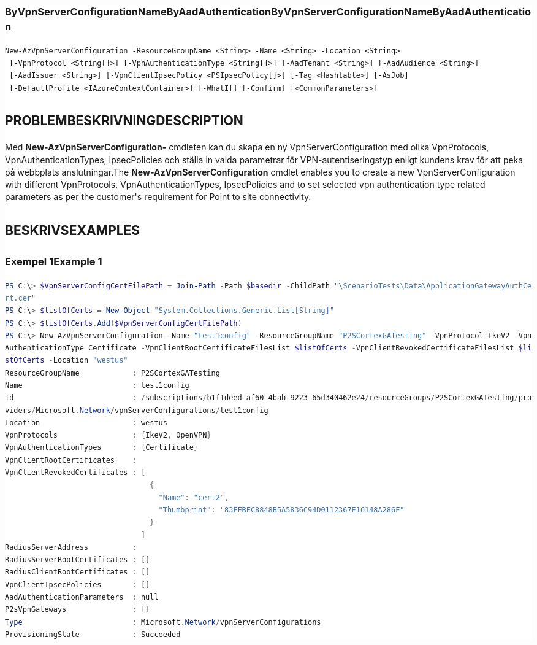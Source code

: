 
### <span data-ttu-id="f5aad-107">ByVpnServerConfigurationNameByAadAuthentication</span><span class="sxs-lookup"><span data-stu-id="f5aad-107">ByVpnServerConfigurationNameByAadAuthentication</span></span>
```
New-AzVpnServerConfiguration -ResourceGroupName <String> -Name <String> -Location <String>
 [-VpnProtocol <String[]>] [-VpnAuthenticationType <String[]>] [-AadTenant <String>] [-AadAudience <String>]
 [-AadIssuer <String>] [-VpnClientIpsecPolicy <PSIpsecPolicy[]>] [-Tag <Hashtable>] [-AsJob]
 [-DefaultProfile <IAzureContextContainer>] [-WhatIf] [-Confirm] [<CommonParameters>]
```

## <span data-ttu-id="f5aad-108">PROBLEMBESKRIVNING</span><span class="sxs-lookup"><span data-stu-id="f5aad-108">DESCRIPTION</span></span>
<span data-ttu-id="f5aad-109">Med **New-AzVpnServerConfiguration-** cmdleten kan du skapa en ny VpnServerConfiguration med olika VpnProtocols, VpnAuthenticationTypes, IpsecPolicies och ställa in valda parametrar för VPN-autentiseringstyp enligt kundens krav för att peka på webbplats anslutningar.</span><span class="sxs-lookup"><span data-stu-id="f5aad-109">The **New-AzVpnServerConfiguration** cmdlet enables you to create a new VpnServerConfiguration with different VpnProtocols, VpnAuthenticationTypes, IpsecPolicies and to set selected vpn authentication type related parameters as  per the customer's requirement for Point to site connectivity.</span></span>

## <span data-ttu-id="f5aad-110">BESKRIVS</span><span class="sxs-lookup"><span data-stu-id="f5aad-110">EXAMPLES</span></span>

### <span data-ttu-id="f5aad-111">Exempel 1</span><span class="sxs-lookup"><span data-stu-id="f5aad-111">Example 1</span></span>
```powershell
PS C:\> $VpnServerConfigCertFilePath = Join-Path -Path $basedir -ChildPath "\ScenarioTests\Data\ApplicationGatewayAuthCert.cer"
PS C:\> $listOfCerts = New-Object "System.Collections.Generic.List[String]"
PS C:\> $listOfCerts.Add($VpnServerConfigCertFilePath)
PS C:\> New-AzVpnServerConfiguration -Name "test1config" -ResourceGroupName "P2SCortexGATesting" -VpnProtocol IkeV2 -VpnAuthenticationType Certificate -VpnClientRootCertificateFilesList $listOfCerts -VpnClientRevokedCertificateFilesList $listOfCerts -Location "westus"
ResourceGroupName            : P2SCortexGATesting
Name                         : test1config
Id                           : /subscriptions/b1f1deed-af60-4bab-9223-65d340462e24/resourceGroups/P2SCortexGATesting/providers/Microsoft.Network/vpnServerConfigurations/test1config
Location                     : westus
VpnProtocols                 : {IkeV2, OpenVPN}
VpnAuthenticationTypes       : {Certificate}
VpnClientRootCertificates    :
VpnClientRevokedCertificates : [
                                 {
                                   "Name": "cert2",
                                   "Thumbprint": "83FFBFC8848B5A5836C94D0112367E16148A286F"
                                 }
                               ]
RadiusServerAddress          :
RadiusServerRootCertificates : []
RadiusClientRootCertificates : []
VpnClientIpsecPolicies       : []
AadAuthenticationParameters  : null
P2sVpnGateways               : []
Type                         : Microsoft.Network/vpnServerConfigurations
ProvisioningState            : Succeeded
```
